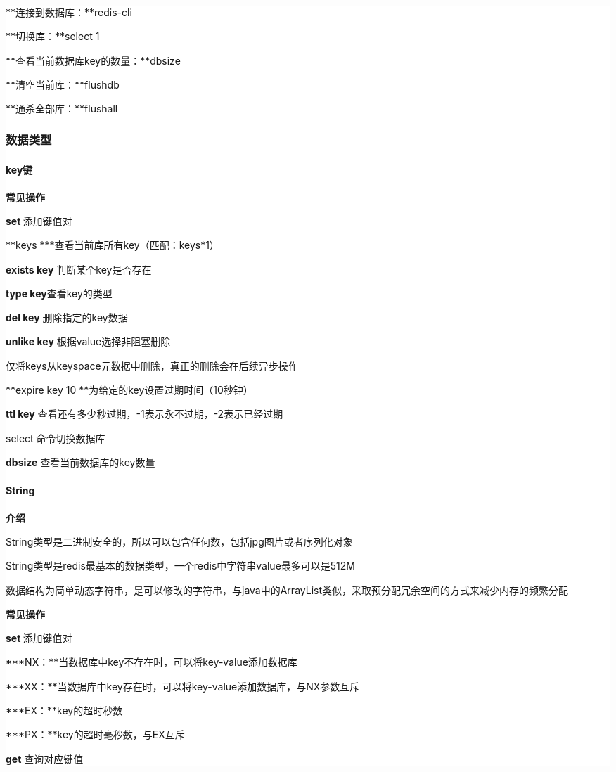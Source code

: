**连接到数据库：**redis-cli

**切换库：**select 1

**查看当前数据库key的数量：**dbsize

**清空当前库：**flushdb

**通杀全部库：**flushall



### 数据类型

#### key键

**常见操作**

**set <key><value>** 添加键值对

**keys ***查看当前库所有key（匹配：keys\*1）

**exists key** 判断某个key是否存在

**type key**查看key的类型

**del key** 删除指定的key数据

**unlike key** 根据value选择非阻塞删除

仅将keys从keyspace元数据中删除，真正的删除会在后续异步操作

**expire key 10 **为给定的key设置过期时间（10秒钟）

**ttl key** 查看还有多少秒过期，-1表示永不过期，-2表示已经过期

select 命令切换数据库

**dbsize** 查看当前数据库的key数量



#### **String**

**介绍**

String类型是二进制安全的，所以可以包含任何数，包括jpg图片或者序列化对象

String类型是redis最基本的数据类型，一个redis中字符串value最多可以是512M

数据结构为简单动态字符串，是可以修改的字符串，与java中的ArrayList类似，采取预分配冗余空间的方式来减少内存的频繁分配

**常见操作**

**set <key><value>** 添加键值对

***NX：**当数据库中key不存在时，可以将key-value添加数据库

***XX：**当数据库中key存在时，可以将key-value添加数据库，与NX参数互斥

***EX：**key的超时秒数

***PX：**key的超时毫秒数，与EX互斥

**get** <key> 查询对应键值

